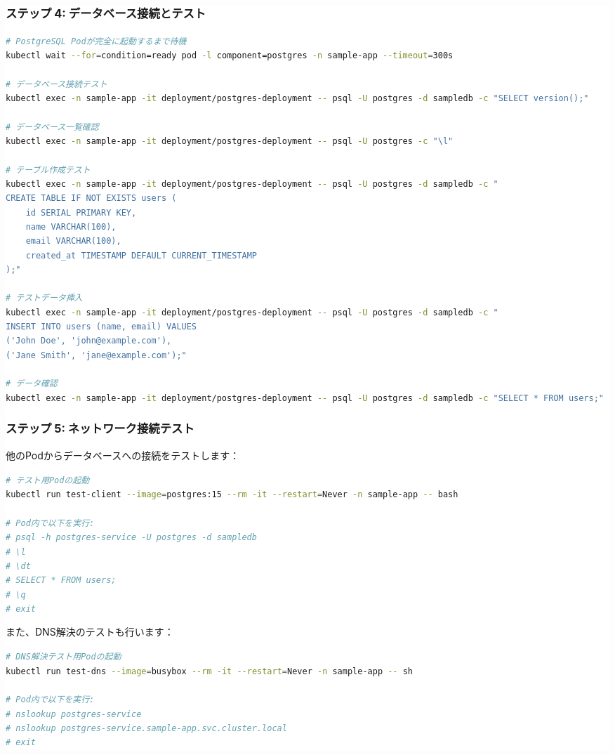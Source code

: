 ### ステップ 4: データベース接続とテスト

```bash
# PostgreSQL Podが完全に起動するまで待機
kubectl wait --for=condition=ready pod -l component=postgres -n sample-app --timeout=300s

# データベース接続テスト
kubectl exec -n sample-app -it deployment/postgres-deployment -- psql -U postgres -d sampledb -c "SELECT version();"

# データベース一覧確認
kubectl exec -n sample-app -it deployment/postgres-deployment -- psql -U postgres -c "\l"

# テーブル作成テスト
kubectl exec -n sample-app -it deployment/postgres-deployment -- psql -U postgres -d sampledb -c "
CREATE TABLE IF NOT EXISTS users (
    id SERIAL PRIMARY KEY,
    name VARCHAR(100),
    email VARCHAR(100),
    created_at TIMESTAMP DEFAULT CURRENT_TIMESTAMP
);"

# テストデータ挿入
kubectl exec -n sample-app -it deployment/postgres-deployment -- psql -U postgres -d sampledb -c "
INSERT INTO users (name, email) VALUES 
('John Doe', 'john@example.com'),
('Jane Smith', 'jane@example.com');"

# データ確認
kubectl exec -n sample-app -it deployment/postgres-deployment -- psql -U postgres -d sampledb -c "SELECT * FROM users;"
```

### ステップ 5: ネットワーク接続テスト

他のPodからデータベースへの接続をテストします：

```bash
# テスト用Podの起動
kubectl run test-client --image=postgres:15 --rm -it --restart=Never -n sample-app -- bash

# Pod内で以下を実行:
# psql -h postgres-service -U postgres -d sampledb
# \l
# \dt
# SELECT * FROM users;
# \q
# exit
```

また、DNS解決のテストも行います：

```bash
# DNS解決テスト用Podの起動
kubectl run test-dns --image=busybox --rm -it --restart=Never -n sample-app -- sh

# Pod内で以下を実行:
# nslookup postgres-service
# nslookup postgres-service.sample-app.svc.cluster.local
# exit
```
